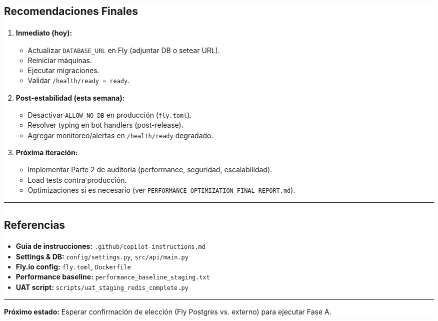 
## Recomendaciones Finales

1. **Inmediato (hoy):**
   - Actualizar `DATABASE_URL` en Fly (adjuntar DB o setear URL).
   - Reiniciar máquinas.
   - Ejecutar migraciones.
   - Validar `/health/ready = ready`.

2. **Post-estabilidad (esta semana):**
   - Desactivar `ALLOW_NO_DB` en producción (`fly.toml`).
   - Resolver typing en bot handlers (post-release).
   - Agregar monitoreo/alertas en `/health/ready` degradado.

3. **Próxima iteración:**
   - Implementar Parte 2 de auditoría (performance, seguridad, escalabilidad).
   - Load tests contra producción.
   - Optimizaciones si es necesario (ver `PERFORMANCE_OPTIMIZATION_FINAL_REPORT.md`).

---

## Referencias

- **Guía de instrucciones:** `.github/copilot-instructions.md`
- **Settings & DB:** `config/settings.py`, `src/api/main.py`
- **Fly.io config:** `fly.toml`, `Dockerfile`
- **Performance baseline:** `performance_baseline_staging.txt`
- **UAT script:** `scripts/uat_staging_redis_complete.py`

---

**Próximo estado:** Esperar confirmación de elección (Fly Postgres vs. externo) para ejecutar Fase A.

